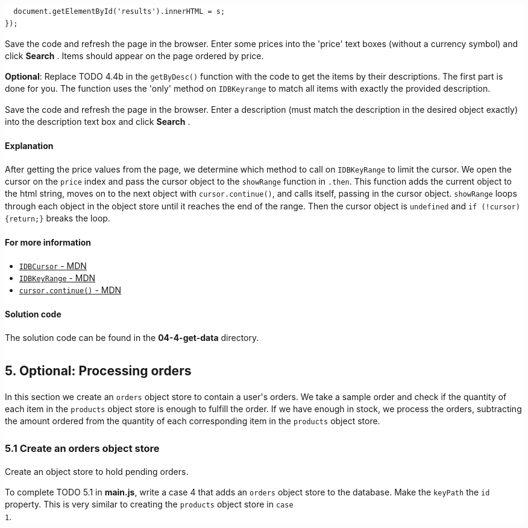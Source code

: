 ```
  document.getElementById('results').innerHTML = s;
});
```

Save the code and refresh the page in the browser. Enter some prices into the 'price' text boxes (without a currency symbol) and click <strong>Search</strong> . Items should appear on the page ordered by price. 

<strong>Optional</strong>: Replace TODO 4.4b in the <code>getByDesc()</code> function with the code to get the items by their descriptions. The first part is done for you. The function uses the 'only' method on <code>IDBKeyrange</code> to match all items with exactly the provided description.

Save the code and refresh the page in the browser. Enter a description (must match the description in the desired object exactly) into the description text box and click <strong>Search</strong> .

#### Explanation

After getting the price values from the page, we determine which method to call on `IDBKeyRange` to limit the cursor. We open the cursor on the `price` index and pass the cursor object to the `showRange` function in `.then`. This function adds the current object to the html string, moves on to the next object with `cursor.continue()`, and calls itself, passing in the cursor object. `showRange` loops through each object in the object store until it reaches the end of the range. Then the cursor object is `undefined` and `if (!cursor) {return;}` breaks the loop.

#### For more information

*  [`IDBCursor` - MDN](https://developer.mozilla.org/en-US/docs/Web/API/IDBCursor)
*  [`IDBKeyRange` - MDN](https://developer.mozilla.org/en-US/docs/Web/API/IDBKeyRange)
*  [`cursor.continue()` - MDN](https://developer.mozilla.org/en-US/docs/Web/API/IDBCursor/continue)

#### Solution code

The solution code can be found in the <strong>04-4-get-data</strong>  directory.

<a id="5" />


## 5. Optional: Processing orders




In this section we create an `orders` object store to contain a user's orders. We take a sample order and check if the quantity of each item in the `products` object store is enough to fulfill the order. If we have enough in stock, we process the orders, subtracting the amount ordered from the quantity of each corresponding item in the `products` object store.

### 5.1 Create an orders object store

Create an object store to hold pending orders.

To complete TODO 5.1 in <strong>main.js</strong>, write a case 4 that adds an `orders` object store to the database. Make the <code>keyPath</code> the `id` property. This is very similar to creating the `products` object store in <code>case 1</code>.

<div class="note">

